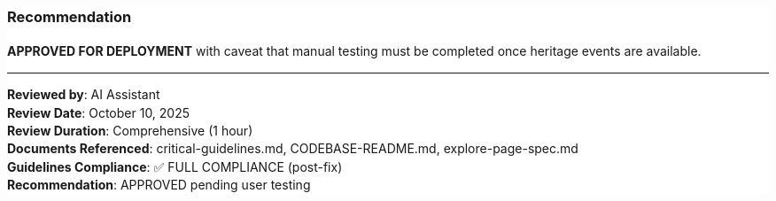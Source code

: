 ### Recommendation

**APPROVED FOR DEPLOYMENT** with caveat that manual testing must be completed once heritage events are available.

---

**Reviewed by**: AI Assistant  
**Review Date**: October 10, 2025  
**Review Duration**: Comprehensive (1 hour)  
**Documents Referenced**: critical-guidelines.md, CODEBASE-README.md, explore-page-spec.md  
**Guidelines Compliance**: ✅ FULL COMPLIANCE (post-fix)  
**Recommendation**: APPROVED pending user testing
